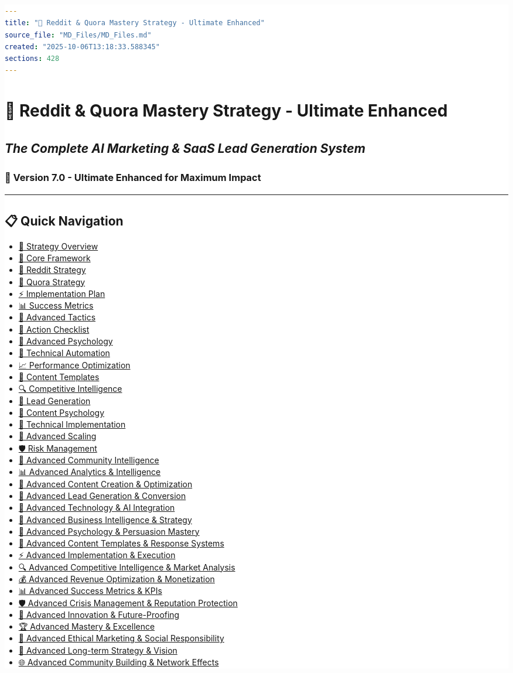 ```yaml
---
title: "🎯 Reddit & Quora Mastery Strategy - Ultimate Enhanced"
source_file: "MD_Files/MD_Files.md"
created: "2025-10-06T13:18:33.588345"
sections: 428
---
```



# 🎯 Reddit & Quora Mastery Strategy - Ultimate Enhanced

## *The Complete AI Marketing & SaaS Lead Generation System*


### **🚀 Version 7.0 - Ultimate Enhanced for Maximum Impact**

---


## 📋 **Quick Navigation**

- [🎯 Strategy Overview](#strategy-overview)
- [🧠 Core Framework](#core-framework)
- [🔴 Reddit Strategy](#reddit-strategy)
- [🔵 Quora Strategy](#quora-strategy)
- [⚡ Implementation Plan](#implementation-plan)
- [📊 Success Metrics](#success-metrics)
- [🚀 Advanced Tactics](#advanced-tactics)
- [🎯 Action Checklist](#action-checklist)
- [🧠 Advanced Psychology](#advanced-psychology)
- [🔧 Technical Automation](#technical-automation)
- [📈 Performance Optimization](#performance-optimization)
- [🎪 Content Templates](#content-templates)
- [🔍 Competitive Intelligence](#competitive-intelligence)
- [🎯 Lead Generation](#lead-generation)
- [🧠 Content Psychology](#content-psychology)
- [🔧 Technical Implementation](#technical-implementation)
- [🚀 Advanced Scaling](#advanced-scaling)
- [🛡️ Risk Management](#risk-management)
- [🧠 Advanced Community Intelligence](#advanced-community-intelligence--engagement)
- [📊 Advanced Analytics & Intelligence](#advanced-analytics--intelligence)
- [🎨 Advanced Content Creation & Optimization](#advanced-content-creation--optimization)
- [🎯 Advanced Lead Generation & Conversion](#advanced-lead-generation--conversion)
- [🤖 Advanced Technology & AI Integration](#advanced-technology--ai-integration)
- [🧠 Advanced Business Intelligence & Strategy](#advanced-business-intelligence--strategy)
- [🧠 Advanced Psychology & Persuasion Mastery](#advanced-psychology--persuasion-mastery)
- [📝 Advanced Content Templates & Response Systems](#advanced-content-templates--response-systems)
- [⚡ Advanced Implementation & Execution](#advanced-implementation--execution)
- [🔍 Advanced Competitive Intelligence & Market Analysis](#advanced-competitive-intelligence--market-analysis)
- [💰 Advanced Revenue Optimization & Monetization](#advanced-revenue-optimization--monetization)
- [📊 Advanced Success Metrics & KPIs](#advanced-success-metrics--kpis)
- [🛡️ Advanced Crisis Management & Reputation Protection](#advanced-crisis-management--reputation-protection)
- [🚀 Advanced Innovation & Future-Proofing](#advanced-innovation--future-proofing)
- [🏆 Advanced Mastery & Excellence](#advanced-mastery--excellence)
- [🤝 Advanced Ethical Marketing & Social Responsibility](#advanced-ethical-marketing--social-responsibility)
- [🎯 Advanced Long-term Strategy & Vision](#advanced-long-term-strategy--vision)
- [🌐 Advanced Community Building & Network Effects](#advanced-community-building--network-effects)